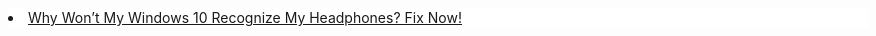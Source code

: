 <li><a href="https://visual-screen-recording.techidaily.com/why-wont-my-windows-10-recognize-my-headphones-fix-now/"><u>Why Won’t My Windows 10 Recognize My Headphones? Fix Now!</u></a></li>
</ul></div>
